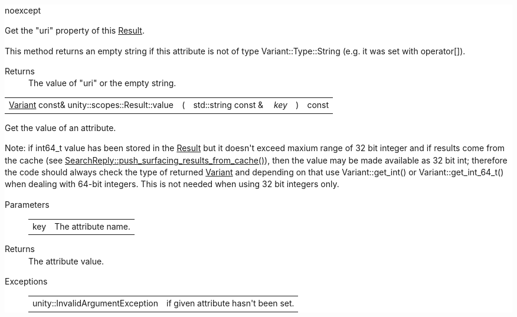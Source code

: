 <span class="mlabels"><span class="mlabel">noexcept</span></span>  </td>
</tr>
</table>
<p>Get the "uri" property of this <a class="el" href="index.html" title="The attributes of a result returned by a Scope. ">Result</a>. </p>
<p>This method returns an empty string if this attribute is not of type Variant::Type::String (e.g. it was set with operator[]). </p><dl class="section return"><dt>Returns</dt><dd>The value of "uri" or the empty string. </dd></dl>
<table class="memname">
<tr>
<td class="memname"><a class="el" href="unity.scopes.Variant.md">Variant</a> const&amp; unity::scopes::Result::value </td>
<td>(</td>
<td class="paramtype">std::string const &amp;&#160;</td>
<td class="paramname"><em>key</em></td><td>)</td>
<td> const</td>
</tr>
</table>
<p>Get the value of an attribute. </p>
<p>Note: if int64_t value has been stored in the <a class="el" href="index.html" title="The attributes of a result returned by a Scope. ">Result</a> but it doesn't exceed maxium range of 32 bit integer and if results come from the cache (see <a class="el" href="unity.scopes.SearchReply.md#a4ba805136164b11bb358917070cde24d" title="Push the results that were produced by the most recent surfacing query. ">SearchReply::push_surfacing_results_from_cache()</a>), then the value may be made available as 32 bit int; therefore the code should always check the type of returned <a class="el" href="unity.scopes.Variant.md" title="Simple variant class that can hold an integer, boolean, string, double, dictionary, array or null value. ">Variant</a> and depending on that use Variant::get_int() or Variant::get_int_64_t() when dealing with 64-bit integers. This is not needed when using 32 bit integers only.</p>
<dl class="params"><dt>Parameters</dt><dd>
<table class="params">
<tr><td class="paramname">key</td><td>The attribute name. </td></tr>
</table>
</dd>
</dl>
<dl class="section return"><dt>Returns</dt><dd>The attribute value. </dd></dl>
<dl class="exception"><dt>Exceptions</dt><dd>
<table class="exception">
<tr><td class="paramname">unity::InvalidArgumentException</td><td>if given attribute hasn't been set. </td></tr>
</table>
</dd>
</dl>
